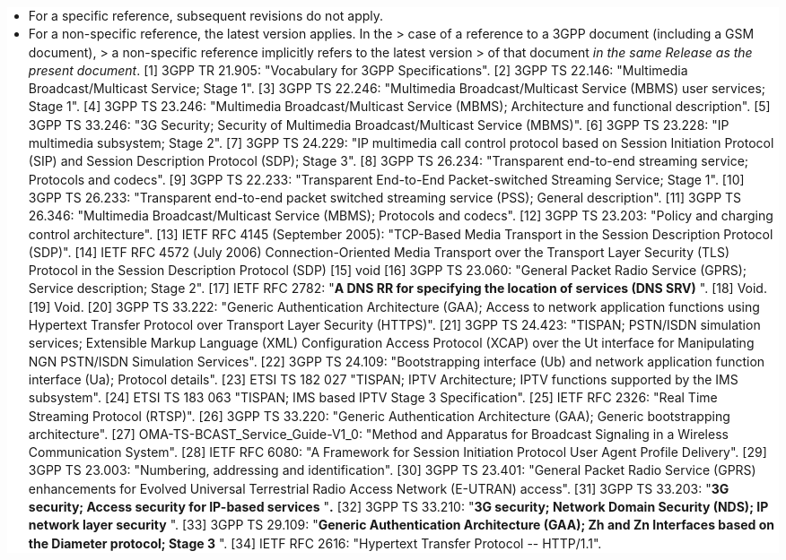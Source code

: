   * For a specific reference, subsequent revisions do not apply.
  * For a non-specific reference, the latest version applies. In the > case of a reference to a 3GPP document (including a GSM document), > a non-specific reference implicitly refers to the latest version > of that document _in the same Release as the present document_.
[1] 3GPP TR 21.905: \"Vocabulary for 3GPP Specifications\".
[2] 3GPP TS 22.146: \"Multimedia Broadcast/Multicast Service; Stage 1\".
[3] 3GPP TS 22.246: \"Multimedia Broadcast/Multicast Service (MBMS) user
services; Stage 1\".
[4] 3GPP TS 23.246: \"Multimedia Broadcast/Multicast Service (MBMS);
Architecture and functional description\".
[5] 3GPP TS 33.246: \"3G Security; Security of Multimedia Broadcast/Multicast
Service (MBMS)\".
[6] 3GPP TS 23.228: \"IP multimedia subsystem; Stage 2\".
[7] 3GPP TS 24.229: \"IP multimedia call control protocol based on Session
Initiation Protocol (SIP) and Session Description Protocol (SDP); Stage 3\".
[8] 3GPP TS 26.234: \"Transparent end-to-end streaming service; Protocols and
codecs\".
[9] 3GPP TS 22.233: \"Transparent End-to-End Packet-switched Streaming
Service; Stage 1\".
[10] 3GPP TS 26.233: \"Transparent end-to-end packet switched streaming
service (PSS); General description\".
[11] 3GPP TS 26.346: \"Multimedia Broadcast/Multicast Service (MBMS);
Protocols and codecs\".
[12] 3GPP TS 23.203: \"Policy and charging control architecture\".
[13] IETF RFC 4145 (September 2005): \"TCP-Based Media Transport in the
Session Description Protocol (SDP)\".
[14] IETF RFC 4572 (July 2006) Connection-Oriented Media Transport over the
Transport Layer Security (TLS) Protocol in the Session Description Protocol
(SDP)
[15] void
[16] 3GPP TS 23.060: \"General Packet Radio Service (GPRS); Service
description; Stage 2\".
[17] IETF RFC 2782: \"**A DNS RR for specifying the location of services (DNS
SRV)** \".
[18] Void.
[19] Void.
[20] 3GPP TS 33.222: \"Generic Authentication Architecture (GAA); Access to
network application functions using Hypertext Transfer Protocol over Transport
Layer Security (HTTPS)\".
[21] 3GPP TS 24.423: \"TISPAN; PSTN/ISDN simulation services; Extensible
Markup Language (XML) Configuration Access Protocol (XCAP) over the Ut
interface for Manipulating NGN PSTN/ISDN Simulation Services\".
[22] 3GPP TS 24.109: \"Bootstrapping interface (Ub) and network application
function interface (Ua); Protocol details\".
[23] ETSI TS 182 027 \"TISPAN; IPTV Architecture; IPTV functions supported by
the IMS subsystem\".
[24] ETSI TS 183 063 \"TISPAN; IMS based IPTV Stage 3 Specification\".
[25] IETF RFC 2326: \"Real Time Streaming Protocol (RTSP)\".
[26] 3GPP TS 33.220: \"Generic Authentication Architecture (GAA); Generic
bootstrapping architecture\".
[27] OMA-TS-BCAST_Service_Guide-V1_0: \"Method and Apparatus for Broadcast
Signaling in a Wireless Communication System\".
[28] IETF RFC 6080: \"A Framework for Session Initiation Protocol User Agent
Profile Delivery\".
[29] 3GPP TS 23.003: \"Numbering, addressing and identification\".
[30] 3GPP TS 23.401: \"General Packet Radio Service (GPRS) enhancements for
Evolved Universal Terrestrial Radio Access Network (E-UTRAN) access".
[31] 3GPP TS 33.203: \"**3G security; Access security for IP-based services**
\"**.**
[32] 3GPP TS 33.210: \"**3G security; Network Domain Security (NDS); IP
network layer security** \".
[33] 3GPP TS 29.109: \"**Generic Authentication Architecture (GAA); Zh and Zn
Interfaces based on the Diameter protocol; Stage 3** \".
[34] IETF RFC 2616: \"Hypertext Transfer Protocol -- HTTP/1.1\".